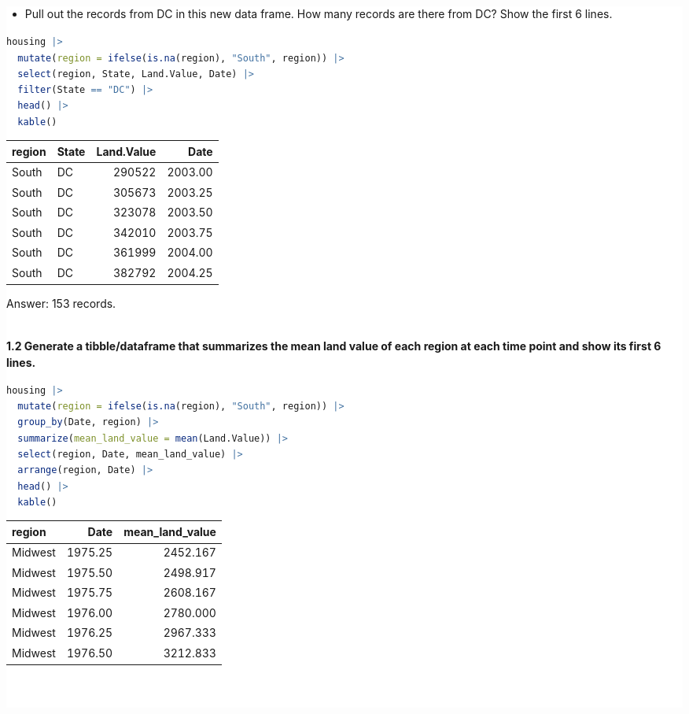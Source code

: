 - Pull out the records from DC in this new data frame. How many records
  are there from DC? Show the first 6 lines.

``` r
housing |> 
  mutate(region = ifelse(is.na(region), "South", region)) |> 
  select(region, State, Land.Value, Date) |> 
  filter(State == "DC") |> 
  head() |> 
  kable()
```

| region | State | Land.Value |    Date |
|:-------|:------|-----------:|--------:|
| South  | DC    |     290522 | 2003.00 |
| South  | DC    |     305673 | 2003.25 |
| South  | DC    |     323078 | 2003.50 |
| South  | DC    |     342010 | 2003.75 |
| South  | DC    |     361999 | 2004.00 |
| South  | DC    |     382792 | 2004.25 |

Answer: 153 records. <br><br>

**1.2 Generate a tibble/dataframe that summarizes the mean land value of
each region at each time point and show its first 6 lines.**

``` r
housing |> 
  mutate(region = ifelse(is.na(region), "South", region)) |> 
  group_by(Date, region) |> 
  summarize(mean_land_value = mean(Land.Value)) |> 
  select(region, Date, mean_land_value) |> 
  arrange(region, Date) |> 
  head() |> 
  kable()
```

| region  |    Date | mean_land_value |
|:--------|--------:|----------------:|
| Midwest | 1975.25 |        2452.167 |
| Midwest | 1975.50 |        2498.917 |
| Midwest | 1975.75 |        2608.167 |
| Midwest | 1976.00 |        2780.000 |
| Midwest | 1976.25 |        2967.333 |
| Midwest | 1976.50 |        3212.833 |

<br><br>
